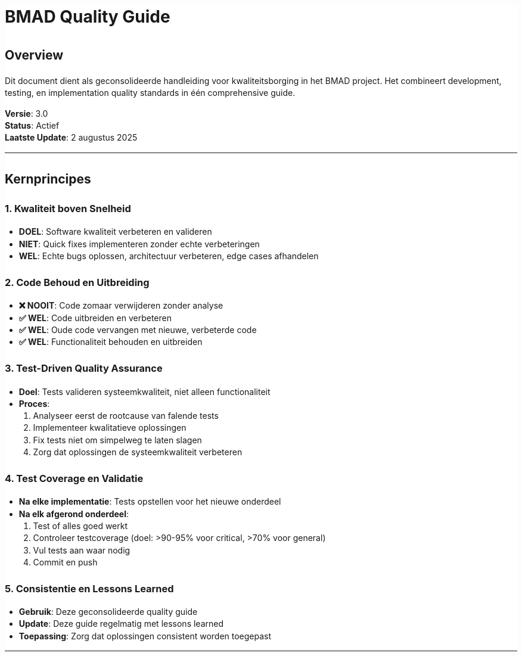 # BMAD Quality Guide

## Overview

Dit document dient als geconsolideerde handleiding voor kwaliteitsborging in het BMAD project. Het combineert development, testing, en implementation quality standards in één comprehensive guide.

**Versie**: 3.0  
**Status**: Actief  
**Laatste Update**: 2 augustus 2025

---

## Kernprincipes

### 1. Kwaliteit boven Snelheid
- **DOEL**: Software kwaliteit verbeteren en valideren
- **NIET**: Quick fixes implementeren zonder echte verbeteringen
- **WEL**: Echte bugs oplossen, architectuur verbeteren, edge cases afhandelen

### 2. Code Behoud en Uitbreiding
- **❌ NOOIT**: Code zomaar verwijderen zonder analyse
- **✅ WEL**: Code uitbreiden en verbeteren
- **✅ WEL**: Oude code vervangen met nieuwe, verbeterde code
- **✅ WEL**: Functionaliteit behouden en uitbreiden

### 3. Test-Driven Quality Assurance
- **Doel**: Tests valideren systeemkwaliteit, niet alleen functionaliteit
- **Proces**: 
  1. Analyseer eerst de rootcause van falende tests
  2. Implementeer kwalitatieve oplossingen
  3. Fix tests niet om simpelweg te laten slagen
  4. Zorg dat oplossingen de systeemkwaliteit verbeteren

### 4. Test Coverage en Validatie
- **Na elke implementatie**: Tests opstellen voor het nieuwe onderdeel
- **Na elk afgerond onderdeel**: 
  1. Test of alles goed werkt
  2. Controleer testcoverage (doel: >90-95% voor critical, >70% voor general)
  3. Vul tests aan waar nodig
  4. Commit en push

### 5. Consistentie en Lessons Learned
- **Gebruik**: Deze geconsolideerde quality guide
- **Update**: Deze guide regelmatig met lessons learned
- **Toepassing**: Zorg dat oplossingen consistent worden toegepast

---
